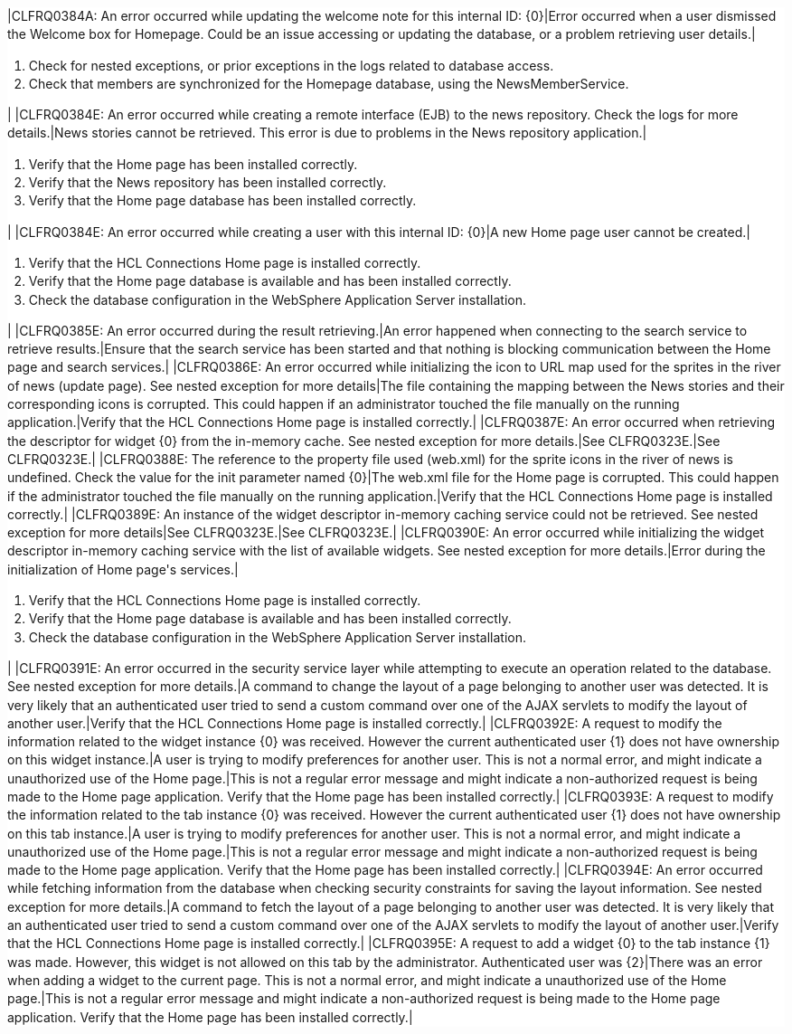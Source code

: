 |CLFRQ0384A: An error occurred while updating the welcome note for this internal ID: \{0\}|Error occurred when a user dismissed the Welcome box for Homepage. Could be an issue accessing or updating the database, or a problem retrieving user details.|<ol><li>Check for nested exceptions, or prior exceptions in the logs related to database access.</li><li>Check that members are synchronized for the Homepage database, using the NewsMemberService.</li></ol>|
|CLFRQ0384E: An error occurred while creating a remote interface \(EJB\) to the news repository. Check the logs for more details.|News stories cannot be retrieved. This error is due to problems in the News repository application.|<ol><li>Verify that the Home page has been installed correctly.</li><li>Verify that the News repository has been installed correctly.</li><li>Verify that the Home page database has been installed correctly.</li></ol>|
|CLFRQ0384E: An error occurred while creating a user with this internal ID: \{0\}|A new Home page user cannot be created.|<ol><li>Verify that the HCL Connections Home page is installed correctly.</li><li>Verify that the Home page database is available and has been installed correctly.</li><li>Check the database configuration in the WebSphere Application Server installation.</li></ol>|
|CLFRQ0385E: An error occurred during the result retrieving.|An error happened when connecting to the search service to retrieve results.|Ensure that the search service has been started and that nothing is blocking communication between the Home page and search services.|
|CLFRQ0386E: An error occurred while initializing the icon to URL map used for the sprites in the river of news \(update page\). See nested exception for more details|The file containing the mapping between the News stories and their corresponding icons is corrupted. This could happen if an administrator touched the file manually on the running application.|Verify that the HCL Connections Home page is installed correctly.|
|CLFRQ0387E: An error occurred when retrieving the descriptor for widget \{0\} from the in-memory cache. See nested exception for more details.|See CLFRQ0323E.|See CLFRQ0323E.|
|CLFRQ0388E: The reference to the property file used \(web.xml\) for the sprite icons in the river of news is undefined. Check the value for the init parameter named \{0\}|The web.xml file for the Home page is corrupted. This could happen if the administrator touched the file manually on the running application.|Verify that the HCL Connections Home page is installed correctly.|
|CLFRQ0389E: An instance of the widget descriptor in-memory caching service could not be retrieved. See nested exception for more details|See CLFRQ0323E.|See CLFRQ0323E.|
|CLFRQ0390E: An error occurred while initializing the widget descriptor in-memory caching service with the list of available widgets. See nested exception for more details.|Error during the initialization of Home page's services.|<ol><li>Verify that the HCL Connections Home page is installed correctly.</li><li>Verify that the Home page database is available and has been installed correctly.</li><li>Check the database configuration in the WebSphere Application Server installation.</li></ol>|
|CLFRQ0391E: An error occurred in the security service layer while attempting to execute an operation related to the database. See nested exception for more details.|A command to change the layout of a page belonging to another user was detected. It is very likely that an authenticated user tried to send a custom command over one of the AJAX servlets to modify the layout of another user.|Verify that the HCL Connections Home page is installed correctly.|
|CLFRQ0392E: A request to modify the information related to the widget instance \{0\} was received. However the current authenticated user \{1\} does not have ownership on this widget instance.|A user is trying to modify preferences for another user. This is not a normal error, and might indicate a unauthorized use of the Home page.|This is not a regular error message and might indicate a non-authorized request is being made to the Home page application. Verify that the Home page has been installed correctly.|
|CLFRQ0393E: A request to modify the information related to the tab instance \{0\} was received. However the current authenticated user \{1\} does not have ownership on this tab instance.|A user is trying to modify preferences for another user. This is not a normal error, and might indicate a unauthorized use of the Home page.|This is not a regular error message and might indicate a non-authorized request is being made to the Home page application. Verify that the Home page has been installed correctly.|
|CLFRQ0394E: An error occurred while fetching information from the database when checking security constraints for saving the layout information. See nested exception for more details.|A command to fetch the layout of a page belonging to another user was detected. It is very likely that an authenticated user tried to send a custom command over one of the AJAX servlets to modify the layout of another user.|Verify that the HCL Connections Home page is installed correctly.|
|CLFRQ0395E: A request to add a widget \{0\} to the tab instance \{1\} was made. However, this widget is not allowed on this tab by the administrator. Authenticated user was \{2\}|There was an error when adding a widget to the current page. This is not a normal error, and might indicate a unauthorized use of the Home page.|This is not a regular error message and might indicate a non-authorized request is being made to the Home page application. Verify that the Home page has been installed correctly.|